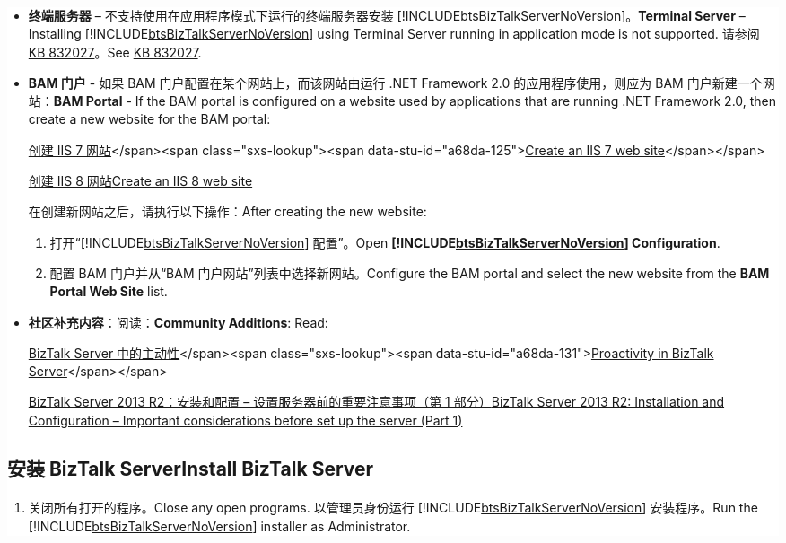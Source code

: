 - <span data-ttu-id="a68da-122">**终端服务器** – 不支持使用在应用程序模式下运行的终端服务器安装 [!INCLUDE[btsBizTalkServerNoVersion](../includes/btsbiztalkservernoversion-md.md)]。</span><span class="sxs-lookup"><span data-stu-id="a68da-122">**Terminal Server** – Installing [!INCLUDE[btsBizTalkServerNoVersion](../includes/btsbiztalkservernoversion-md.md)] using Terminal Server running in application mode is not supported.</span></span> <span data-ttu-id="a68da-123">请参阅 [KB 832027](http://support.microsoft.com/kb/832027)。</span><span class="sxs-lookup"><span data-stu-id="a68da-123">See [KB 832027](http://support.microsoft.com/kb/832027).</span></span>  

- <span data-ttu-id="a68da-124">**BAM 门户** - 如果 BAM 门户配置在某个网站上，而该网站由运行 .NET Framework 2.0 的应用程序使用，则应为 BAM 门户新建一个网站：</span><span class="sxs-lookup"><span data-stu-id="a68da-124">**BAM Portal**  - If the BAM portal is configured on a website used by applications that are running .NET Framework 2.0, then create a new website for the BAM portal:</span></span>  

   <span data-ttu-id="a68da-125">[创建 IIS 7 网站](http://technet.microsoft.com/library/cc772350\(WS.10\).aspx)</span><span class="sxs-lookup"><span data-stu-id="a68da-125">[Create an IIS 7 web site](http://technet.microsoft.com/library/cc772350\(WS.10\).aspx)</span></span>  

   [<span data-ttu-id="a68da-126">创建 IIS 8 网站</span><span class="sxs-lookup"><span data-stu-id="a68da-126">Create an IIS 8 web site</span></span>](http://technet.microsoft.com/library/hh831515.aspx)  

   <span data-ttu-id="a68da-127">在创建新网站之后，请执行以下操作：</span><span class="sxs-lookup"><span data-stu-id="a68da-127">After creating the new website:</span></span>  

  1. <span data-ttu-id="a68da-128">打开“[!INCLUDE[btsBizTalkServerNoVersion](../includes/btsbiztalkservernoversion-md.md)] 配置”。</span><span class="sxs-lookup"><span data-stu-id="a68da-128">Open **[!INCLUDE[btsBizTalkServerNoVersion](../includes/btsbiztalkservernoversion-md.md)] Configuration**.</span></span>  

  2. <span data-ttu-id="a68da-129">配置 BAM 门户并从“BAM 门户网站”列表中选择新网站。</span><span class="sxs-lookup"><span data-stu-id="a68da-129">Configure the BAM portal and select the new website from the **BAM Portal Web Site** list.</span></span>  

- <span data-ttu-id="a68da-130">**社区补充内容**：阅读：</span><span class="sxs-lookup"><span data-stu-id="a68da-130">**Community Additions**: Read:</span></span>  

   <span data-ttu-id="a68da-131">[BizTalk Server 中的主动性](http://msdn.microsoft.com/library/dn393929\(v=bts.10\).aspx)</span><span class="sxs-lookup"><span data-stu-id="a68da-131">[Proactivity in BizTalk Server](http://msdn.microsoft.com/library/dn393929\(v=bts.10\).aspx)</span></span>  

   [<span data-ttu-id="a68da-132">BizTalk Server 2013 R2：安装和配置 – 设置服务器前的重要注意事项（第 1 部分）</span><span class="sxs-lookup"><span data-stu-id="a68da-132">BizTalk Server 2013 R2: Installation and Configuration – Important considerations before set up the server (Part 1)</span></span>](http://sandroaspbiztalkblog.wordpress.com/2015/01/04/biztalk-server-2013-r2-installation-and-configuration-important-considerations-before-set-up-the-server-part-1/)  

##  <a name="BKMK_Install"></a> <span data-ttu-id="a68da-133">安装 BizTalk Server</span><span class="sxs-lookup"><span data-stu-id="a68da-133">Install BizTalk Server</span></span>  

1. <span data-ttu-id="a68da-134">关闭所有打开的程序。</span><span class="sxs-lookup"><span data-stu-id="a68da-134">Close any open programs.</span></span> <span data-ttu-id="a68da-135">以管理员身份运行 [!INCLUDE[btsBizTalkServerNoVersion](../includes/btsbiztalkservernoversion-md.md)] 安装程序。</span><span class="sxs-lookup"><span data-stu-id="a68da-135">Run the [!INCLUDE[btsBizTalkServerNoVersion](../includes/btsbiztalkservernoversion-md.md)] installer as Administrator.</span></span>  
